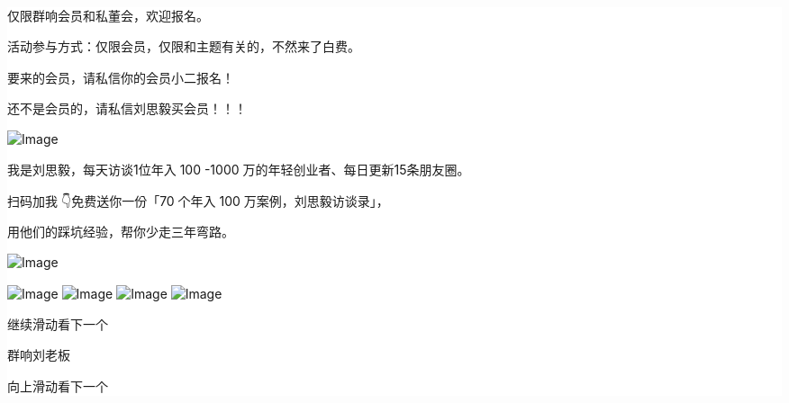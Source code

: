   

仅限群响会员和私董会，欢迎报名。

  

活动参与方式：仅限会员，仅限和主题有关的，不然来了白费。

  

要来的会员，请私信你的会员小二报名！

  

还不是会员的，请私信刘思毅买会员！！！

  

![Image](https://mp.weixin.qq.com/s/www.w3.org/2000/svg'%20xmlns:xlink='http://www.w3.org/1999/xlink'%3E%3Ctitle%3E%3C/title%3E%3Cg%20stroke='none'%20stroke-width='1'%20fill='none'%20fill-rule='evenodd'%20fill-opacity='0'%3E%3Cg%20transform='translate(-249.000000,%20-126.000000)'%20fill='%23FFFFFF'%3E%3Crect%20x='249'%20y='126'%20width='1'%20height='1'%3E%3C/rect%3E%3C/g%3E%3C/g%3E%3C/svg%3E)

我是刘思毅，每天访谈1位年入 100 -1000 万的年轻创业者、每日更新15条朋友圈。

  

扫码加我 👇免费送你一份「70 个年入 100 万案例，刘思毅访谈录」，

  

用他们的踩坑经验，帮你少走三年弯路。

![Image](https://mp.weixin.qq.com/s/www.w3.org/2000/svg'%20xmlns:xlink='http://www.w3.org/1999/xlink'%3E%3Ctitle%3E%3C/title%3E%3Cg%20stroke='none'%20stroke-width='1'%20fill='none'%20fill-rule='evenodd'%20fill-opacity='0'%3E%3Cg%20transform='translate(-249.000000,%20-126.000000)'%20fill='%23FFFFFF'%3E%3Crect%20x='249'%20y='126'%20width='1'%20height='1'%3E%3C/rect%3E%3C/g%3E%3C/g%3E%3C/svg%3E)  

![Image](https://mp.weixin.qq.com/s/www.w3.org/2000/svg'%20xmlns:xlink='http://www.w3.org/1999/xlink'%3E%3Ctitle%3E%3C/title%3E%3Cg%20stroke='none'%20stroke-width='1'%20fill='none'%20fill-rule='evenodd'%20fill-opacity='0'%3E%3Cg%20transform='translate(-249.000000,%20-126.000000)'%20fill='%23FFFFFF'%3E%3Crect%20x='249'%20y='126'%20width='1'%20height='1'%3E%3C/rect%3E%3C/g%3E%3C/g%3E%3C/svg%3E) ![Image](https://mp.weixin.qq.com/s/www.w3.org/2000/svg'%20xmlns:xlink='http://www.w3.org/1999/xlink'%3E%3Ctitle%3E%3C/title%3E%3Cg%20stroke='none'%20stroke-width='1'%20fill='none'%20fill-rule='evenodd'%20fill-opacity='0'%3E%3Cg%20transform='translate(-249.000000,%20-126.000000)'%20fill='%23FFFFFF'%3E%3Crect%20x='249'%20y='126'%20width='1'%20height='1'%3E%3C/rect%3E%3C/g%3E%3C/g%3E%3C/svg%3E) ![Image](https://mp.weixin.qq.com/s/www.w3.org/2000/svg'%20xmlns:xlink='http://www.w3.org/1999/xlink'%3E%3Ctitle%3E%3C/title%3E%3Cg%20stroke='none'%20stroke-width='1'%20fill='none'%20fill-rule='evenodd'%20fill-opacity='0'%3E%3Cg%20transform='translate(-249.000000,%20-126.000000)'%20fill='%23FFFFFF'%3E%3Crect%20x='249'%20y='126'%20width='1'%20height='1'%3E%3C/rect%3E%3C/g%3E%3C/g%3E%3C/svg%3E) ![Image](https://mp.weixin.qq.com/s/www.w3.org/2000/svg'%20xmlns:xlink='http://www.w3.org/1999/xlink'%3E%3Ctitle%3E%3C/title%3E%3Cg%20stroke='none'%20stroke-width='1'%20fill='none'%20fill-rule='evenodd'%20fill-opacity='0'%3E%3Cg%20transform='translate(-249.000000,%20-126.000000)'%20fill='%23FFFFFF'%3E%3Crect%20x='249'%20y='126'%20width='1'%20height='1'%3E%3C/rect%3E%3C/g%3E%3C/g%3E%3C/svg%3E)

继续滑动看下一个

群响刘老板

向上滑动看下一个